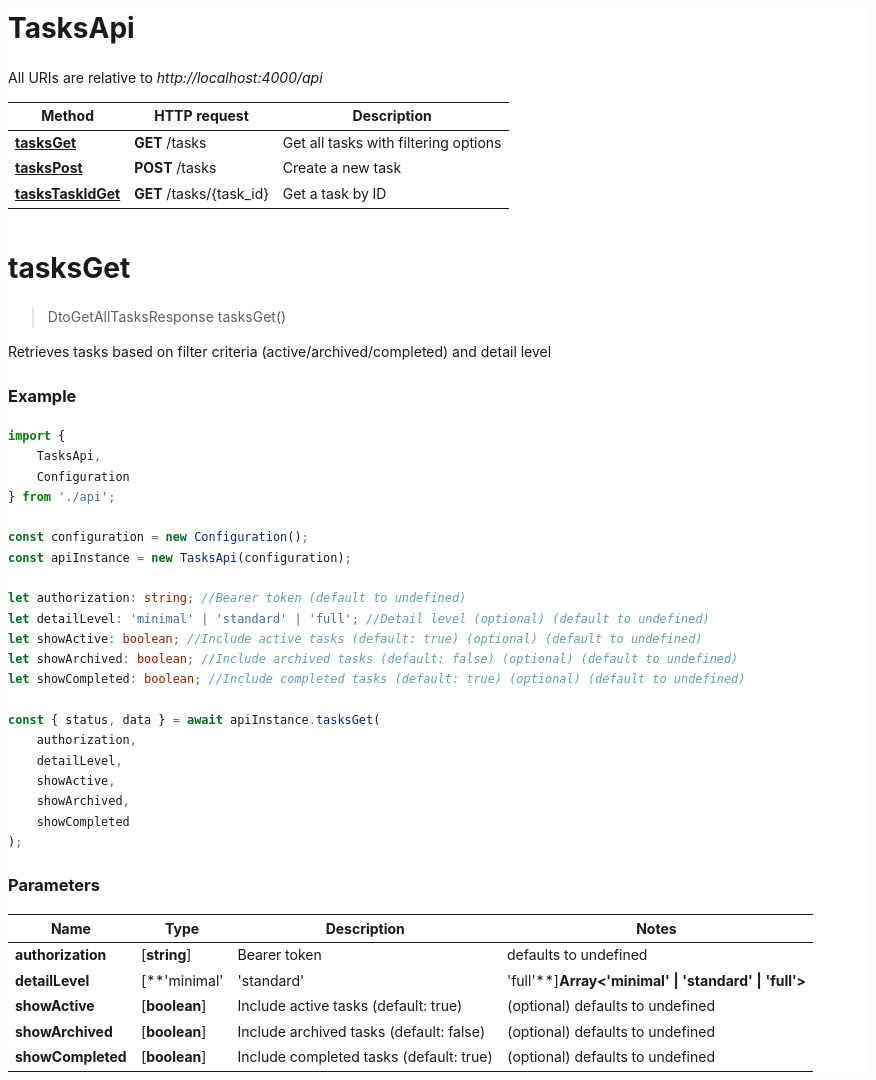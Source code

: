 # TasksApi

All URIs are relative to *http://localhost:4000/api*

|Method | HTTP request | Description|
|------------- | ------------- | -------------|
|[**tasksGet**](#tasksget) | **GET** /tasks | Get all tasks with filtering options|
|[**tasksPost**](#taskspost) | **POST** /tasks | Create a new task|
|[**tasksTaskIdGet**](#taskstaskidget) | **GET** /tasks/{task_id} | Get a task by ID|

# **tasksGet**
> DtoGetAllTasksResponse tasksGet()

Retrieves tasks based on filter criteria (active/archived/completed) and detail level

### Example

```typescript
import {
    TasksApi,
    Configuration
} from './api';

const configuration = new Configuration();
const apiInstance = new TasksApi(configuration);

let authorization: string; //Bearer token (default to undefined)
let detailLevel: 'minimal' | 'standard' | 'full'; //Detail level (optional) (default to undefined)
let showActive: boolean; //Include active tasks (default: true) (optional) (default to undefined)
let showArchived: boolean; //Include archived tasks (default: false) (optional) (default to undefined)
let showCompleted: boolean; //Include completed tasks (default: true) (optional) (default to undefined)

const { status, data } = await apiInstance.tasksGet(
    authorization,
    detailLevel,
    showActive,
    showArchived,
    showCompleted
);
```

### Parameters

|Name | Type | Description  | Notes|
|------------- | ------------- | ------------- | -------------|
| **authorization** | [**string**] | Bearer token | defaults to undefined|
| **detailLevel** | [**&#39;minimal&#39; | &#39;standard&#39; | &#39;full&#39;**]**Array<&#39;minimal&#39; &#124; &#39;standard&#39; &#124; &#39;full&#39;>** | Detail level | (optional) defaults to undefined|
| **showActive** | [**boolean**] | Include active tasks (default: true) | (optional) defaults to undefined|
| **showArchived** | [**boolean**] | Include archived tasks (default: false) | (optional) defaults to undefined|
| **showCompleted** | [**boolean**] | Include completed tasks (default: true) | (optional) defaults to undefined|
